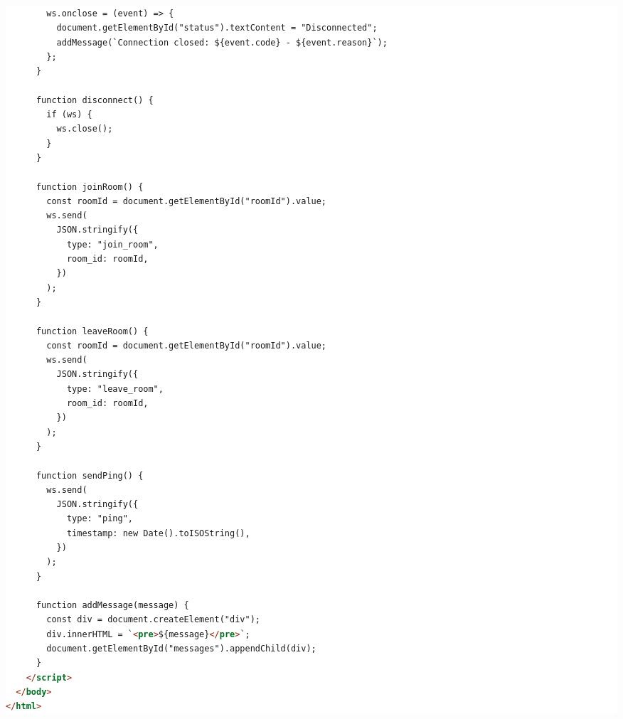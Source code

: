 ```html
        ws.onclose = (event) => {
          document.getElementById("status").textContent = "Disconnected";
          addMessage(`Connection closed: ${event.code} - ${event.reason}`);
        };
      }

      function disconnect() {
        if (ws) {
          ws.close();
        }
      }

      function joinRoom() {
        const roomId = document.getElementById("roomId").value;
        ws.send(
          JSON.stringify({
            type: "join_room",
            room_id: roomId,
          })
        );
      }

      function leaveRoom() {
        const roomId = document.getElementById("roomId").value;
        ws.send(
          JSON.stringify({
            type: "leave_room",
            room_id: roomId,
          })
        );
      }

      function sendPing() {
        ws.send(
          JSON.stringify({
            type: "ping",
            timestamp: new Date().toISOString(),
          })
        );
      }

      function addMessage(message) {
        const div = document.createElement("div");
        div.innerHTML = `<pre>${message}</pre>`;
        document.getElementById("messages").appendChild(div);
      }
    </script>
  </body>
</html>
```
